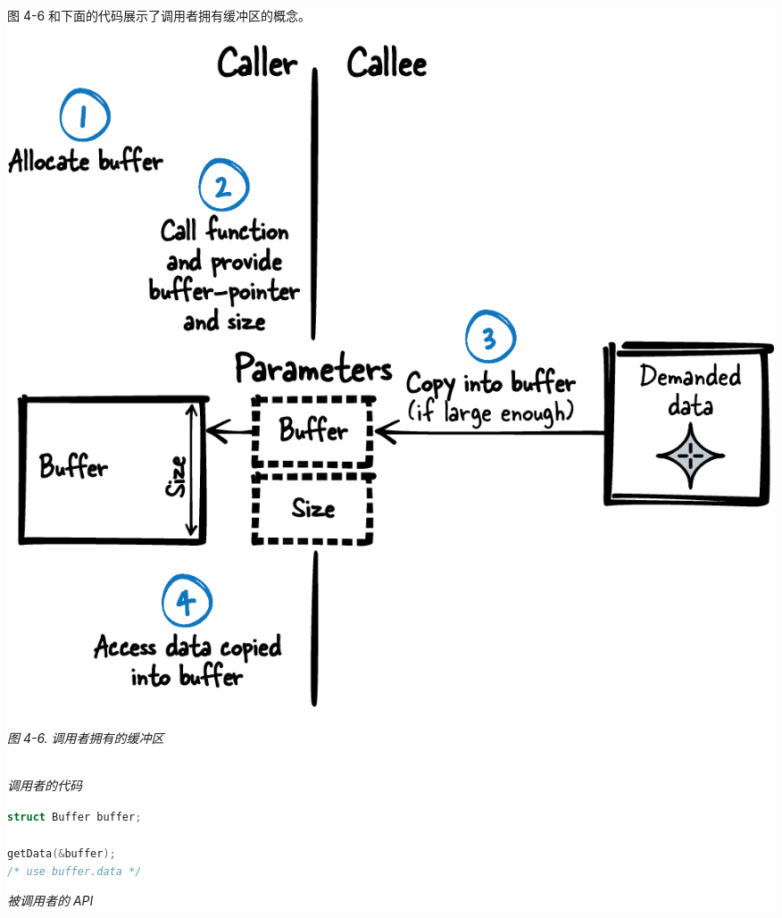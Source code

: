 图 4-6 和下面的代码展示了调用者拥有缓冲区的概念。

![调用者拥有的缓冲区示意图](img/fluc_0406.png)

###### 图 4-6\. 调用者拥有的缓冲区

*调用者的代码*

```cpp
struct Buffer buffer;

getData(&buffer);
/* use buffer.data */
```

*被调用者的 API*
